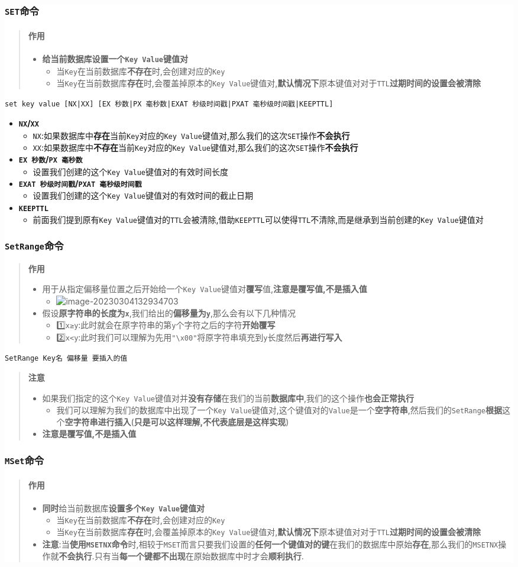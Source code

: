 ### `SET`命令

> #### 作用
>
> - **给当前数据库设置一个`Key Value`键值对**
>     - 当`Key`在当前数据库**不存在**时,会创建对应的`Key`
>     - 当`Key`在当前数据库**存在**时,会覆盖掉原本的`Key Value`键值对,**默认情况下**原本键值对对于`TTL`**过期时间的设置会被清除**

```shell
set key value [NX|XX] [EX 秒数|PX 毫秒数|EXAT 秒级时间戳|PXAT 毫秒级时间戳|KEEPTTL]
```

- **`NX`/`XX`**
    - `NX`:如果数据库中**存在**当前`Key`对应的`Key Value`键值对,那么我们的这次`SET`操作**不会执行**
    - `XX`:如果数据库中**不存在**当前`Key`对应的`Key Value`键值对,那么我们的这次`SET`操作**不会执行**
- **`EX 秒数`/`PX 毫秒数`**
    - 设置我们创建的这个`Key Value`键值对的有效时间长度
- **`EXAT 秒级时间戳`/`PXAT 毫秒级时间戳`**
    - 设置我们创建的这个`Key Value`键值对的有效时间的截止日期
- **`KEEPTTL`**
    - 前面我们提到原有`Key Value`键值对的`TTL`会被清除,借助`KEEPTTL`可以使得`TTL`不清除,而是继承到当前创建的`Key Value`键值对

### `SetRange`命令

> **作用**
>
> - 用于从指定偏移量位置之后开始给一个`Key Value`键值对**覆写**值,**注意是覆写值,不是插入值**
>     - ![image-20230304132934703](https://raw.githubusercontent.com/tangling0112/MyPictures/master/img/202303041329855.png)
> - 假设**原字符串的长度为`x`**,我们给出的**偏移量为`y`**,那么会有以下几种情况
>     - :one:`x≥y`:此时就会在原字符串的第`y`个字符之后的字符**开始覆写**
>     - :two:`x<y`:此时我们可以理解为先用`"\x00"`将原字符串填充到`y`长度然后**再进行写入**

```shell
SetRange Key名 偏移量 要插入的值
```

> **注意**
>
> - 如果我们指定的这个`Key Value`键值对并**没有存储**在我们的当前**数据库中**,我们的这个操作**也会正常执行**
>     - 我们可以理解为我们的数据库中出现了一个`Key Value`键值对,这个键值对的`Value`是一个**空字符串**,然后我们的`SetRange`**根据**这个**空字符串进行插入**(**只是可以这样理解,不代表底层是这样实现**)
> - **注意是覆写值,不是插入值**

### `MSet`命令

> #### 作用
>
> - **同时**给当前数据库**设置多个`Key Value`键值对**
>     - 当`Key`在当前数据库**不存在**时,会创建对应的`Key`
>     - 当`Key`在当前数据库**存在**时,会覆盖掉原本的`Key Value`键值对,**默认情况下**原本键值对对于`TTL`**过期时间的设置会被清除**
> - **注意**:当**使用`MSETNX`命令**时,相较于`MSET`而言只要我们设置的**任何一个键值对的键**在我们的数据库中原始**存在**,那么我们的`MSETNX`操作就**不会执行**.只有当**每一个键都不出现**在原始数据库中时才会**顺利执行**.
